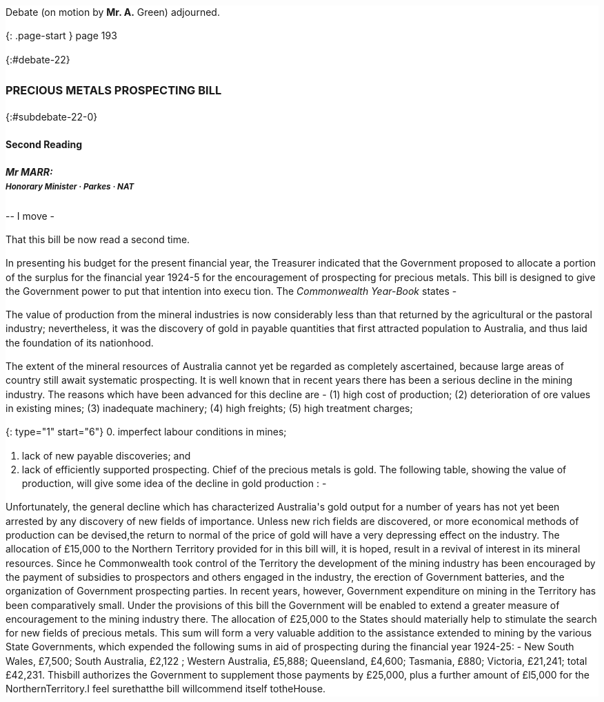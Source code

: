 Debate (on motion by  **Mr. A.**  Green) adjourned. 

{: .page-start }
page 193

{:#debate-22}
### PRECIOUS METALS PROSPECTING BILL

{:#subdebate-22-0}
#### Second Reading

##### Mr MARR:<br><small class="text-muted">Honorary Minister &middot; Parkes &middot; NAT</small>

--  I move - 

That this bill be now read a second time. 

In presenting his budget for the present financial year, the Treasurer indicated that the Government proposed to allocate a portion of the surplus for the financial year  1924-5  for the encouragement of prospecting for precious metals. This bill is designed to give the Government power to put that intention into execu tion. The  *Commonwealth Year-Book*  states - 

The value of production from the mineral industries is now considerably less than that returned by the agricultural or the pastoral industry; nevertheless, it was the discovery of gold in payable quantities that first attracted population to Australia, and thus laid the foundation of its nationhood. 

The extent of the mineral resources of Australia cannot yet be regarded as completely ascertained, because large areas of country still await systematic prospecting. It is well known that in recent years there has been a serious decline in the mining industry. The reasons which have been advanced for this decline are -  (1)  high cost of production;  (2)  deterioration of ore values in existing mines;  (3)  inadequate machinery;  (4)  high freights;  (5)  high treatment charges; 

{: type="1" start="6"}
0. imperfect labour conditions in mines; 
1. lack of new payable discoveries; and 
2. lack of efficiently supported prospecting. Chief of the precious metals is gold. The following table, showing the value of production, will give some idea of the decline in gold production : - 


<graphic href="112331192601202_13_0.jpg"></graphic>


Unfortunately, the general decline which has characterized Australia's gold output for a number of years has not yet been arrested by any discovery of new fields of importance. Unless new rich fields are discovered, or more economical methods of production can be devised,the return to normal of the price of gold will have a very depressing effect on the industry. The allocation of  £15,000  to the Northern Territory provided for in this bill will, it is hoped, result in a revival of interest in its mineral resources. Since he Commonwealth took control of the Territory the development of the mining industry has been encouraged by the payment of subsidies to prospectors and others engaged in the industry, the erection of Government batteries, and the organization of Government prospecting parties. In recent years, however, Government expenditure on mining in the Territory has been comparatively small. Under the provisions of this bill the Government will be enabled to extend a greater measure of encouragement to the mining industry there. The allocation of  £25,000  to the States should materially help to stimulate the search for new fields of precious metals. This sum will form a very valuable addition to the assistance extended to mining by the various State Governments, which expended the following sums in aid of prospecting during the financial year  1924-25: -  New South Wales,  £7,500;  South Australia,  £2,122 ;  Western Australia,  £5,888;  Queensland,  £4,600;  Tasmania,  £880;  Victoria, £21,241; total £42,231. Thisbill authorizes the Government to supplement those payments by £25,000, plus a further amount of £l5,000 for the NorthernTerritory.I feel surethatthe bill willcommend itself totheHouse. 
